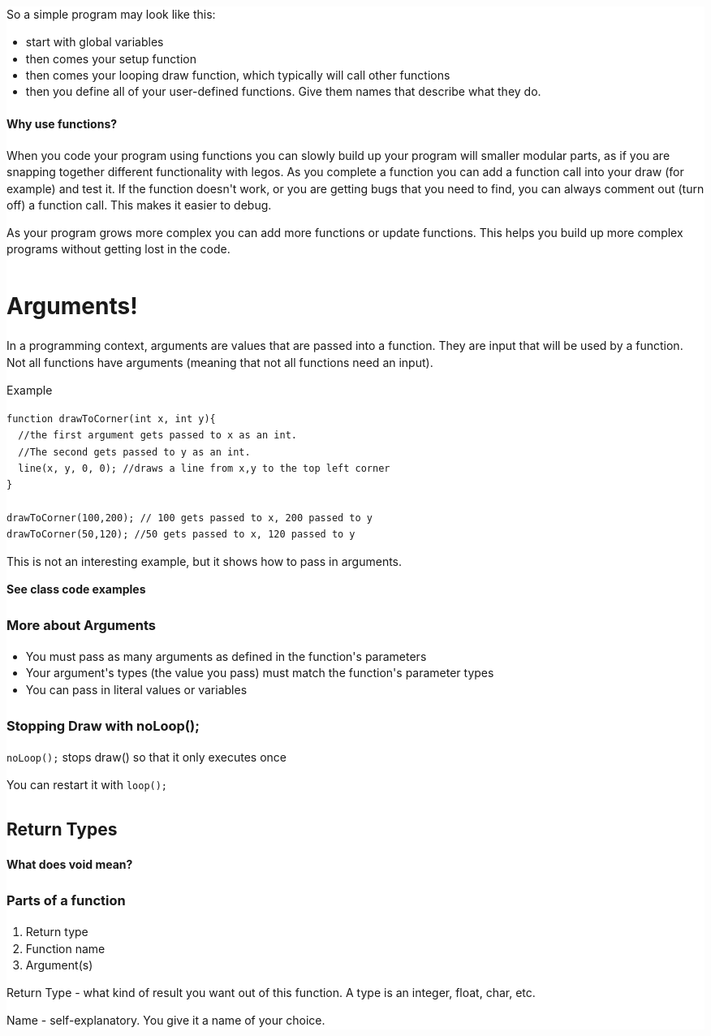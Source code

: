 So a simple program may look like this:

- start with global variables
- then comes your setup function
- then comes your looping draw function, which typically will call other functions
- then you define all of your user-defined functions. Give them names that describe what they do.

#### Why use functions?

When you code your program using functions you can slowly build up your program will smaller modular parts, as if you are snapping together different functionality with legos. As you complete a function you can add  a function call into your draw (for example) and test it. If the function doesn't work, or you are getting bugs that you need to find, you can always comment out (turn off) a function call. This makes it easier to debug.

As your program grows more complex you can add more functions or update functions. This helps you build up more complex programs without getting lost in the code.

# Arguments!

In a programming context, arguments are values that are passed into a function. They are input that will be used by a function. Not all functions have arguments (meaning that not all functions need an input).

Example

```
function drawToCorner(int x, int y){
  //the first argument gets passed to x as an int. 
  //The second gets passed to y as an int.
  line(x, y, 0, 0); //draws a line from x,y to the top left corner
}

drawToCorner(100,200); // 100 gets passed to x, 200 passed to y
drawToCorner(50,120); //50 gets passed to x, 120 passed to y
```

This is not an interesting example, but it shows how to pass in arguments.

**See class code examples**

### More about Arguments

* You must pass as many arguments as defined in the function's parameters
* Your argument's types (the value you pass) must match the function's parameter types
* You can pass in literal values or variables

### Stopping Draw with noLoop();

```noLoop();``` stops draw() so that it only executes once

You can restart it with ```loop();```

## Return Types

**What does void mean?**

### Parts of a function

1. Return type
2. Function name
3. Argument(s)

Return Type - what kind of result you want out of this function. A type is an integer, float, char, etc.

Name - self-explanatory. You give it a name of your choice.
```